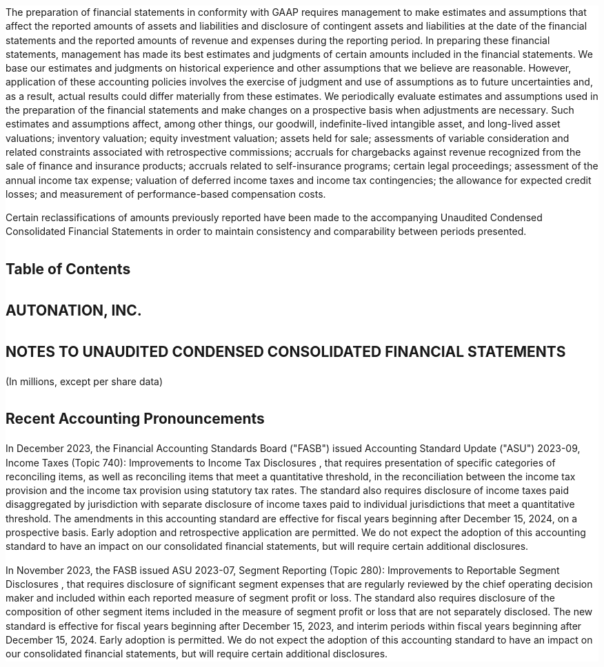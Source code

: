 The preparation of financial statements in conformity with GAAP requires management to make estimates and assumptions that affect the reported amounts of assets and liabilities and disclosure of contingent assets and liabilities at the date of the financial statements and the reported amounts of revenue and expenses during the reporting period. In preparing these financial statements, management has made its best estimates and judgments of certain amounts included in the financial statements. We base our estimates and judgments on historical experience and other assumptions that we believe are reasonable. However, application of these accounting policies involves the exercise of judgment and use of assumptions as to future uncertainties and, as a result, actual results could differ materially from these estimates. We periodically evaluate estimates and assumptions used in the preparation of the financial statements and make changes on a prospective basis when adjustments are necessary. Such estimates and assumptions affect, among other things, our goodwill, indefinite-lived intangible asset, and long-lived asset valuations; inventory valuation; equity investment valuation; assets held for sale; assessments of variable consideration and related constraints associated with retrospective commissions; accruals for chargebacks against revenue recognized from the sale of finance and insurance products; accruals related to self-insurance programs; certain legal proceedings; assessment of the annual income tax expense; valuation of deferred income taxes and income tax contingencies; the allowance for expected credit losses; and measurement of performance-based compensation costs.

Certain reclassifications of amounts previously reported have been made to the accompanying Unaudited Condensed Consolidated Financial Statements in order to maintain consistency and comparability between periods presented.

Table of Contents
-----------------

AUTONATION, INC.
----------------

NOTES TO UNAUDITED CONDENSED CONSOLIDATED FINANCIAL STATEMENTS
--------------------------------------------------------------

(In millions, except per share data)

Recent Accounting Pronouncements
--------------------------------

In December 2023, the Financial Accounting Standards Board ("FASB") issued Accounting Standard Update ("ASU") 2023-09, Income Taxes (Topic 740): Improvements to Income Tax Disclosures , that requires presentation of specific categories of reconciling items, as well as reconciling items that meet a quantitative threshold, in the reconciliation between the income tax provision and the income tax provision using statutory tax rates. The standard also requires disclosure of income taxes paid disaggregated by jurisdiction with separate disclosure of income taxes paid to individual jurisdictions that meet a quantitative threshold. The amendments in this accounting standard are effective for fiscal years beginning after December 15, 2024, on a prospective basis. Early adoption and retrospective application are permitted. We do not expect the adoption of this accounting standard to have an impact on our consolidated financial statements, but will require certain additional disclosures.

In November 2023, the FASB issued ASU 2023-07, Segment Reporting (Topic 280): Improvements to Reportable Segment Disclosures , that requires disclosure of significant segment expenses that are regularly reviewed by the chief operating decision maker and included within each reported measure of segment profit or loss. The standard also requires disclosure of the composition of other segment items included in the measure of segment profit or loss that are not separately disclosed. The new standard is effective for fiscal years beginning after December 15, 2023, and interim periods within fiscal years beginning after December 15, 2024. Early adoption is permitted. We do not expect the adoption of this accounting standard to have an impact on our consolidated financial statements, but will require certain additional disclosures.
